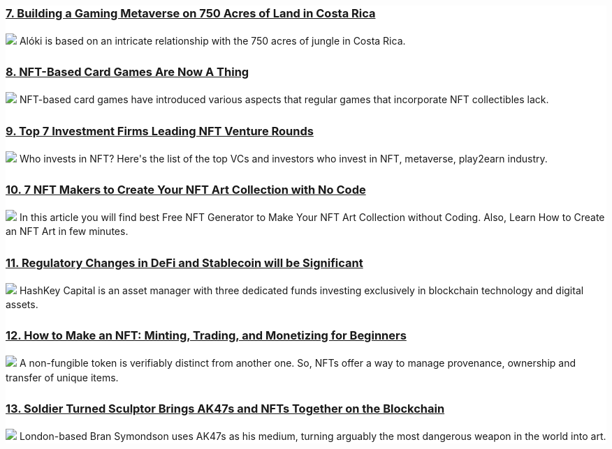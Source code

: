 ### [7. Building a Gaming Metaverse on 750 Acres of Land in Costa Rica](https://hackernoon.com/building-a-gaming-metaverse-on-750-acres-of-land-in-costa-rica)
![](https://cdn.hackernoon.com/images/7rEmNIeHNFOBfZZtUMQerOZIGGH3-una3veq.jpeg)
Alóki is based on an intricate relationship with the 750 acres of jungle in Costa Rica.

### [8. NFT-Based Card Games Are Now A Thing](https://hackernoon.com/nft-based-card-games-are-now-a-thing-se3f37q8)
![](https://cdn.hackernoon.com/images/rtYh2nBIoFXkpYAPWPRtyHThN2i1-zv1w37bw.jpeg)
NFT-based card games have introduced various aspects that regular games that incorporate NFT collectibles lack.

### [9. Top 7 Investment Firms Leading NFT Venture Rounds](https://hackernoon.com/top-investors-and-vcs-that-invest-in-nfts)
![](https://cdn.hackernoon.com/images/IZH5VrBxylTJuG6oTbU11LwJemA3-q6a3t0u.jpeg)
Who invests in NFT? Here's the list of the top VCs and investors who invest in NFT, metaverse, play2earn industry.

### [10. 7 NFT Makers to Create Your NFT Art Collection with No Code](https://hackernoon.com/7-nft-makers-to-create-your-nft-art-collection-with-no-code)
![](https://cdn.hackernoon.com/images/O6cGdKVM77VtTdgZ9yACmWzxild2-cgm2nsl.jpeg)
In this article you will find best Free NFT Generator to Make Your NFT Art Collection without Coding. Also, Learn How to Create an NFT Art in few minutes.

### [11. Regulatory Changes in DeFi and Stablecoin will be Significant ](https://hackernoon.com/regulatory-changes-in-defi-and-stablecoin-will-be-significant)
![](https://cdn.hackernoon.com/images/7rEmNIeHNFOBfZZtUMQerOZIGGH3-lq93qix.jpeg)
HashKey Capital is an asset manager with three dedicated funds investing exclusively in blockchain technology and digital assets. 

### [12. How to Make an NFT: Minting, Trading, and Monetizing for Beginners](https://hackernoon.com/how-to-make-an-nft-minting-trading-and-monetizing-for-beginners)
![](https://cdn.hackernoon.com/images/Kmt2h6pCM6hahhfBJVS4z0H2QtG2-5j73c6c.jpeg)
A non-fungible token is verifiably distinct from another one. So, NFTs offer a way to manage provenance, ownership and transfer of unique items.

### [13. Soldier Turned Sculptor Brings AK47s and NFTs Together on the Blockchain](https://hackernoon.com/soldier-turned-sculptor-brings-ak47s-and-nfts-together-on-the-blockchain)
![](https://cdn.hackernoon.com/images/PqK3XFoIXoXgFC9iyXCosnPvhvs1-99237wk.jpeg)
London-based Bran Symondson uses AK47s as his medium, turning arguably the most dangerous weapon in the world into art. 
